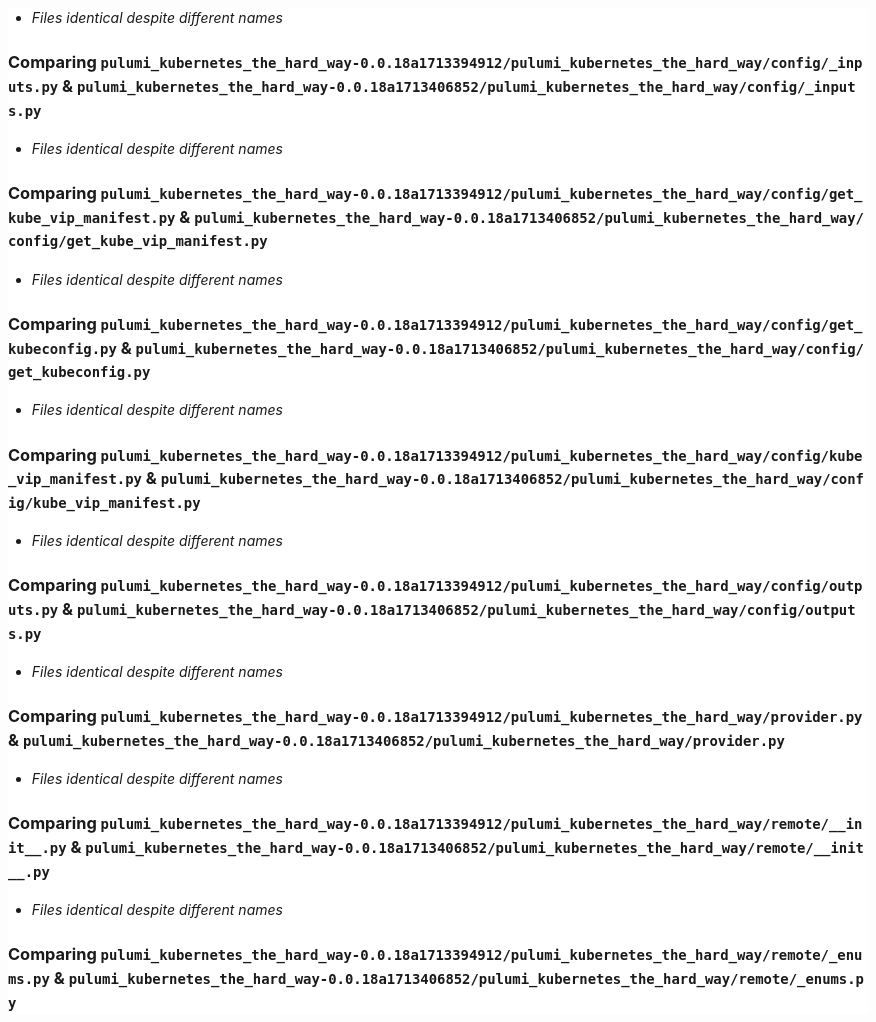  * *Files identical despite different names*

### Comparing `pulumi_kubernetes_the_hard_way-0.0.18a1713394912/pulumi_kubernetes_the_hard_way/config/_inputs.py` & `pulumi_kubernetes_the_hard_way-0.0.18a1713406852/pulumi_kubernetes_the_hard_way/config/_inputs.py`

 * *Files identical despite different names*

### Comparing `pulumi_kubernetes_the_hard_way-0.0.18a1713394912/pulumi_kubernetes_the_hard_way/config/get_kube_vip_manifest.py` & `pulumi_kubernetes_the_hard_way-0.0.18a1713406852/pulumi_kubernetes_the_hard_way/config/get_kube_vip_manifest.py`

 * *Files identical despite different names*

### Comparing `pulumi_kubernetes_the_hard_way-0.0.18a1713394912/pulumi_kubernetes_the_hard_way/config/get_kubeconfig.py` & `pulumi_kubernetes_the_hard_way-0.0.18a1713406852/pulumi_kubernetes_the_hard_way/config/get_kubeconfig.py`

 * *Files identical despite different names*

### Comparing `pulumi_kubernetes_the_hard_way-0.0.18a1713394912/pulumi_kubernetes_the_hard_way/config/kube_vip_manifest.py` & `pulumi_kubernetes_the_hard_way-0.0.18a1713406852/pulumi_kubernetes_the_hard_way/config/kube_vip_manifest.py`

 * *Files identical despite different names*

### Comparing `pulumi_kubernetes_the_hard_way-0.0.18a1713394912/pulumi_kubernetes_the_hard_way/config/outputs.py` & `pulumi_kubernetes_the_hard_way-0.0.18a1713406852/pulumi_kubernetes_the_hard_way/config/outputs.py`

 * *Files identical despite different names*

### Comparing `pulumi_kubernetes_the_hard_way-0.0.18a1713394912/pulumi_kubernetes_the_hard_way/provider.py` & `pulumi_kubernetes_the_hard_way-0.0.18a1713406852/pulumi_kubernetes_the_hard_way/provider.py`

 * *Files identical despite different names*

### Comparing `pulumi_kubernetes_the_hard_way-0.0.18a1713394912/pulumi_kubernetes_the_hard_way/remote/__init__.py` & `pulumi_kubernetes_the_hard_way-0.0.18a1713406852/pulumi_kubernetes_the_hard_way/remote/__init__.py`

 * *Files identical despite different names*

### Comparing `pulumi_kubernetes_the_hard_way-0.0.18a1713394912/pulumi_kubernetes_the_hard_way/remote/_enums.py` & `pulumi_kubernetes_the_hard_way-0.0.18a1713406852/pulumi_kubernetes_the_hard_way/remote/_enums.py`
